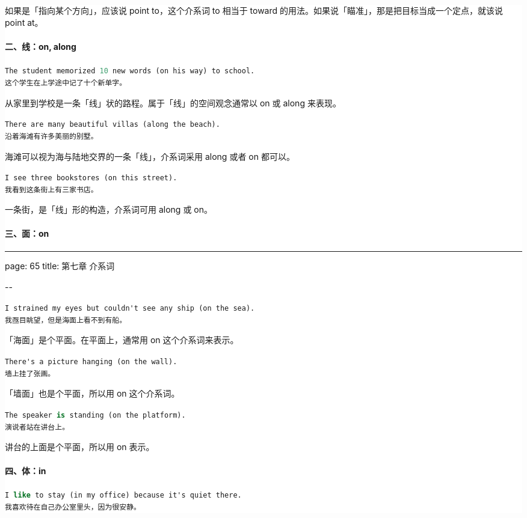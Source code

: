 如果是「指向某个⽅向」，应该说 point to，这个介系词 to 相当于 toward 的⽤法。如果说「瞄准」，那是把⽬标当成⼀个定点，就该说 point at。

#### ⼆、线：on, along

```e
The student memorized 10 new words (on his way) to school.
这个学⽣在上学途中记了⼗个新单字。
```

从家⾥到学校是⼀条「线」状的路程。属于「线」的空间观念通常以 on 或 along 来表现。

```e
There are many beautiful villas (along the beach).
沿着海滩有许多美丽的别墅。
```

海滩可以视为海与陆地交界的⼀条「线」，介系词采⽤ along 或者 on 都可以。

```e
I see three bookstores (on this street).
我看到这条街上有三家书店。
```

⼀条街，是「线」形的构造，介系词可⽤ along 或 on。

#### 三、⾯：on

---

page: 65
title: 第七章 介系词

--

```e
I strained my eyes but couldn't see any ship (on the sea).
我亟⽬眺望，但是海⾯上看不到有船。
```

「海⾯」是个平⾯。在平⾯上，通常⽤ on 这个介系词来表示。

```e
There's a picture hanging (on the wall).
墙上挂了张画。
```

「墙⾯」也是个平⾯，所以⽤ on 这个介系词。

```e
The speaker is standing (on the platform).
演说者站在讲台上。
```

讲台的上⾯是个平⾯，所以⽤ on 表示。

#### 四、体：in

```e
I like to stay (in my office) because it's quiet there.
我喜欢待在⾃⼰办公室⾥头，因为很安静。
```
